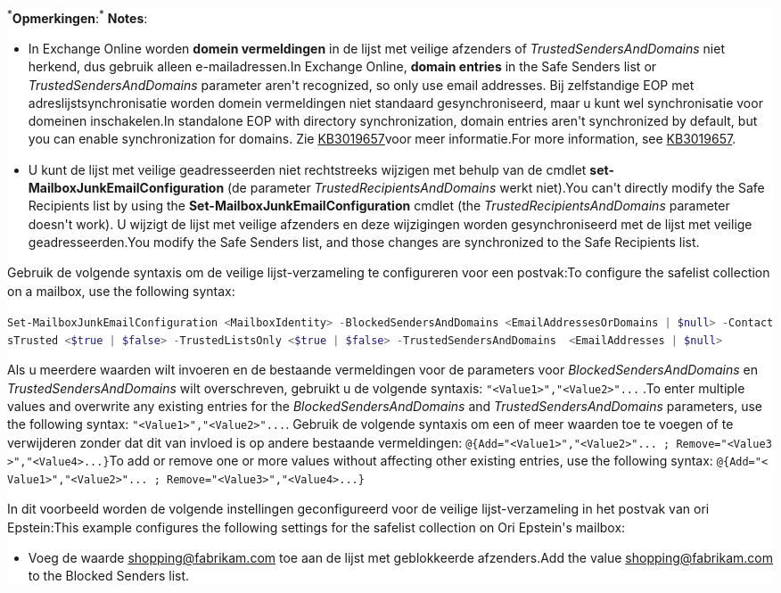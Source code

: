 <span data-ttu-id="bc96c-164"><sup>\*</sup>**Opmerkingen**:</span><span class="sxs-lookup"><span data-stu-id="bc96c-164"><sup>\*</sup> **Notes**:</span></span>

- <span data-ttu-id="bc96c-165">In Exchange Online worden **domein vermeldingen** in de lijst met veilige afzenders of _TrustedSendersAndDomains_ niet herkend, dus gebruik alleen e-mailadressen.</span><span class="sxs-lookup"><span data-stu-id="bc96c-165">In Exchange Online, **domain entries** in the Safe Senders list or _TrustedSendersAndDomains_ parameter aren't recognized, so only use email addresses.</span></span> <span data-ttu-id="bc96c-166">Bij zelfstandige EOP met adreslijstsynchronisatie worden domein vermeldingen niet standaard gesynchroniseerd, maar u kunt wel synchronisatie voor domeinen inschakelen.</span><span class="sxs-lookup"><span data-stu-id="bc96c-166">In standalone EOP with directory synchronization, domain entries aren't synchronized by default, but you can enable synchronization for domains.</span></span> <span data-ttu-id="bc96c-167">Zie [KB3019657](https://support.microsoft.com/help/3019657)voor meer informatie.</span><span class="sxs-lookup"><span data-stu-id="bc96c-167">For more information, see [KB3019657](https://support.microsoft.com/help/3019657).</span></span>

- <span data-ttu-id="bc96c-168">U kunt de lijst met veilige geadresseerden niet rechtstreeks wijzigen met behulp van de cmdlet **set-MailboxJunkEmailConfiguration** (de parameter _TrustedRecipientsAndDomains_ werkt niet).</span><span class="sxs-lookup"><span data-stu-id="bc96c-168">You can't directly modify the Safe Recipients list by using the **Set-MailboxJunkEmailConfiguration** cmdlet (the _TrustedRecipientsAndDomains_ parameter doesn't work).</span></span> <span data-ttu-id="bc96c-169">U wijzigt de lijst met veilige afzenders en deze wijzigingen worden gesynchroniseerd met de lijst met veilige geadresseerden.</span><span class="sxs-lookup"><span data-stu-id="bc96c-169">You modify the Safe Senders list, and those changes are synchronized to the Safe Recipients list.</span></span>

<span data-ttu-id="bc96c-170">Gebruik de volgende syntaxis om de veilige lijst-verzameling te configureren voor een postvak:</span><span class="sxs-lookup"><span data-stu-id="bc96c-170">To configure the safelist collection on a mailbox, use the following syntax:</span></span>

```PowerShell
Set-MailboxJunkEmailConfiguration <MailboxIdentity> -BlockedSendersAndDomains <EmailAddressesOrDomains | $null> -ContactsTrusted <$true | $false> -TrustedListsOnly <$true | $false> -TrustedSendersAndDomains  <EmailAddresses | $null>
```

<span data-ttu-id="bc96c-171">Als u meerdere waarden wilt invoeren en de bestaande vermeldingen voor de parameters voor _BlockedSendersAndDomains_ en _TrustedSendersAndDomains_ wilt overschreven, gebruikt u de volgende syntaxis: `"<Value1>","<Value2>"...` .</span><span class="sxs-lookup"><span data-stu-id="bc96c-171">To enter multiple values and overwrite any existing entries for the _BlockedSendersAndDomains_ and _TrustedSendersAndDomains_ parameters, use the following syntax: `"<Value1>","<Value2>"...`.</span></span> <span data-ttu-id="bc96c-172">Gebruik de volgende syntaxis om een of meer waarden toe te voegen of te verwijderen zonder dat dit van invloed is op andere bestaande vermeldingen: `@{Add="<Value1>","<Value2>"... ; Remove="<Value3>","<Value4>...}`</span><span class="sxs-lookup"><span data-stu-id="bc96c-172">To add or remove one or more values without affecting other existing entries, use the following syntax: `@{Add="<Value1>","<Value2>"... ; Remove="<Value3>","<Value4>...}`</span></span>

<span data-ttu-id="bc96c-173">In dit voorbeeld worden de volgende instellingen geconfigureerd voor de veilige lijst-verzameling in het postvak van ori Epstein:</span><span class="sxs-lookup"><span data-stu-id="bc96c-173">This example configures the following settings for the safelist collection on Ori Epstein's mailbox:</span></span>

- <span data-ttu-id="bc96c-174">Voeg de waarde shopping@fabrikam.com toe aan de lijst met geblokkeerde afzenders.</span><span class="sxs-lookup"><span data-stu-id="bc96c-174">Add the value shopping@fabrikam.com to the Blocked Senders list.</span></span>
